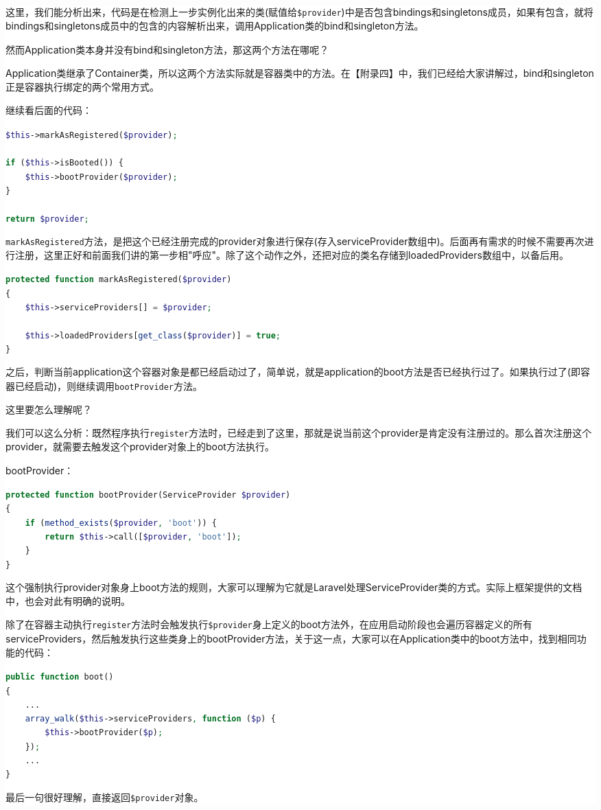这里，我们能分析出来，代码是在检测上一步实例化出来的类(赋值给`$provider`)中是否包含bindings和singletons成员，如果有包含，就将bindings和singletons成员中的包含的内容解析出来，调用Application类的bind和singleton方法。

然而Application类本身并没有bind和singleton方法，那这两个方法在哪呢？

Application类继承了Container类，所以这两个方法实际就是容器类中的方法。在【附录四】中，我们已经给大家讲解过，bind和singleton正是容器执行绑定的两个常用方式。

继续看后面的代码：

```php
$this->markAsRegistered($provider);
	
if ($this->isBooted()) {
	$this->bootProvider($provider);
}

return $provider;
```

`markAsRegistered`方法，是把这个已经注册完成的provider对象进行保存(存入serviceProvider数组中)。后面再有需求的时候不需要再次进行注册，这里正好和前面我们讲的第一步相"呼应"。除了这个动作之外，还把对应的类名存储到loadedProviders数组中，以备后用。

```php
protected function markAsRegistered($provider)
{
	$this->serviceProviders[] = $provider;

	$this->loadedProviders[get_class($provider)] = true;
}
```

之后，判断当前application这个容器对象是都已经启动过了，简单说，就是application的boot方法是否已经执行过了。如果执行过了(即容器已经启动)，则继续调用`bootProvider`方法。

这里要怎么理解呢？

我们可以这么分析：既然程序执行`register`方法时，已经走到了这里，那就是说当前这个provider是肯定没有注册过的。那么首次注册这个provider，就需要去触发这个provider对象上的boot方法执行。

bootProvider：

```php
protected function bootProvider(ServiceProvider $provider)
{
	if (method_exists($provider, 'boot')) {
		return $this->call([$provider, 'boot']);
	}
}
```

这个强制执行provider对象身上boot方法的规则，大家可以理解为它就是Laravel处理ServiceProvider类的方式。实际上框架提供的文档中，也会对此有明确的说明。

除了在容器主动执行`register`方法时会触发执行`$provider`身上定义的boot方法外，在应用启动阶段也会遍历容器定义的所有serviceProviders，然后触发执行这些类身上的bootProvider方法，关于这一点，大家可以在Application类中的boot方法中，找到相同功能的代码：

```php
public function boot()
{
    ...
    array_walk($this->serviceProviders, function ($p) {
        $this->bootProvider($p);
    });
    ...
}
```

最后一句很好理解，直接返回`$provider`对象。

